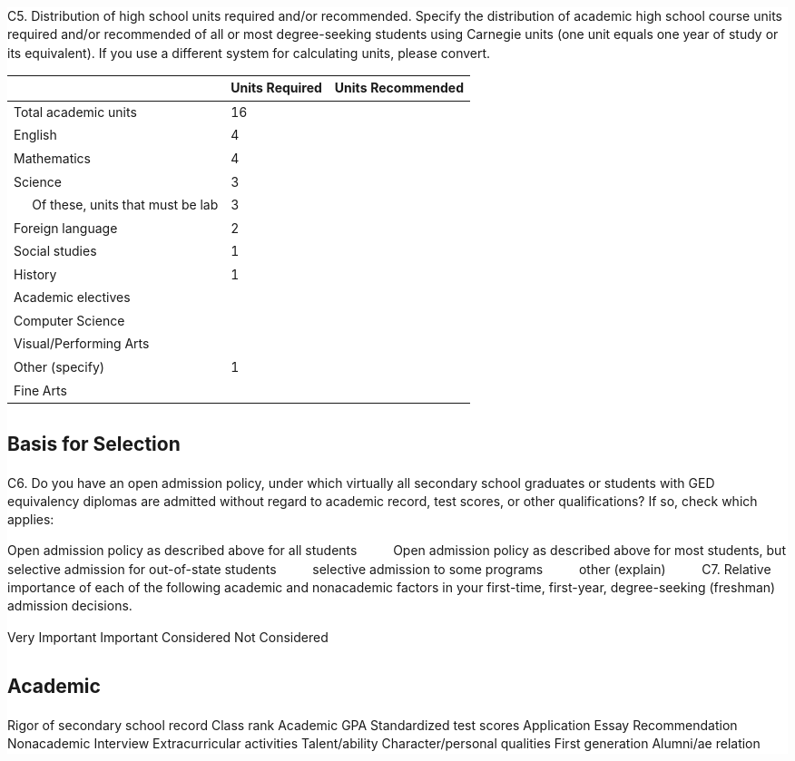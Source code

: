 C5. Distribution of high school units required and/or recommended. Specify the distribution of academic high school course units required and/or recommended of all or most degree-seeking students using Carnegie units (one unit equals one year of study or its equivalent). If you use a different system for calculating units, please convert.

|  | Units Required | Units Recommended |
| :-- | :-- | :-- |
| Total academic units | 16 |  |
| English | 4 |  |
| Mathematics | 4 |  |
| Science | 3 |  |
| $\quad$ Of these, units that must be lab | 3 |  |
| Foreign language | 2 |  |
| Social studies | 1 |  |
| History | 1 |  |
| Academic electives |  |  |
| Computer Science |  |  |
| Visual/Performing Arts |  |  |
| Other (specify) | 1 |  |
| Fine Arts |  |  |

## Basis for Selection

C6. Do you have an open admission policy, under which virtually all secondary school graduates or students with GED equivalency diplomas are admitted without regard to academic record, test scores, or other qualifications? If so, check which applies:

Open admission policy as described above for all students $\qquad$
Open admission policy as described above for most students, but selective admission for out-of-state students $\qquad$
selective admission to some programs $\qquad$
other (explain) $\qquad$
C7. Relative importance of each of the following academic and nonacademic factors in your first-time, first-year, degree-seeking (freshman) admission decisions.

Very Important
Important
Considered
Not Considered

## Academic

Rigor of secondary school record
Class rank
Academic GPA
Standardized test scores
Application Essay
Recommendation
Nonacademic
Interview
Extracurricular activities
Talent/ability
Character/personal qualities
First generation
Alumni/ae relation